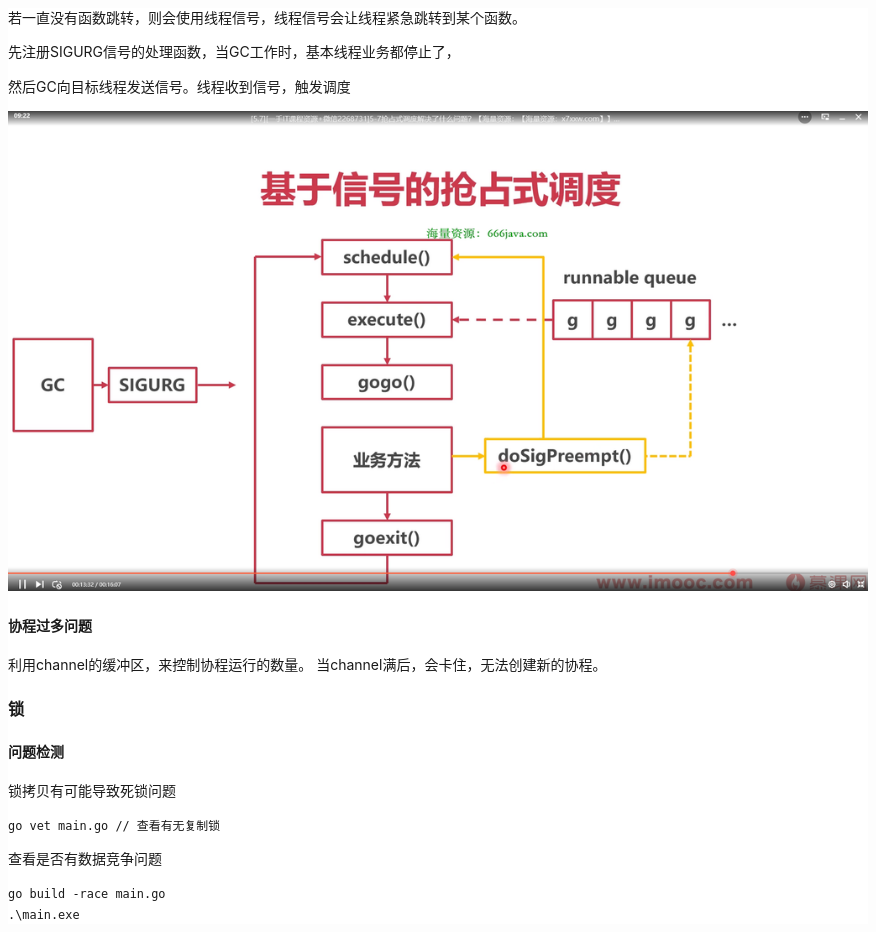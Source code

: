 

若一直没有函数跳转，则会使用线程信号，线程信号会让线程紧急跳转到某个函数。

先注册SIGURG信号的处理函数，当GC工作时，基本线程业务都停止了，

然后GC向目标线程发送信号。线程收到信号，触发调度

![image-20221011092321969](./image-20221011092321969.png)



#### 协程过多问题

利用channel的缓冲区，来控制协程运行的数量。 当channel满后，会卡住，无法创建新的协程。



### 锁



#### 问题检测

锁拷贝有可能导致死锁问题

```
go vet main.go // 查看有无复制锁
```

查看是否有数据竞争问题

```
go build -race main.go 
.\main.exe
```
